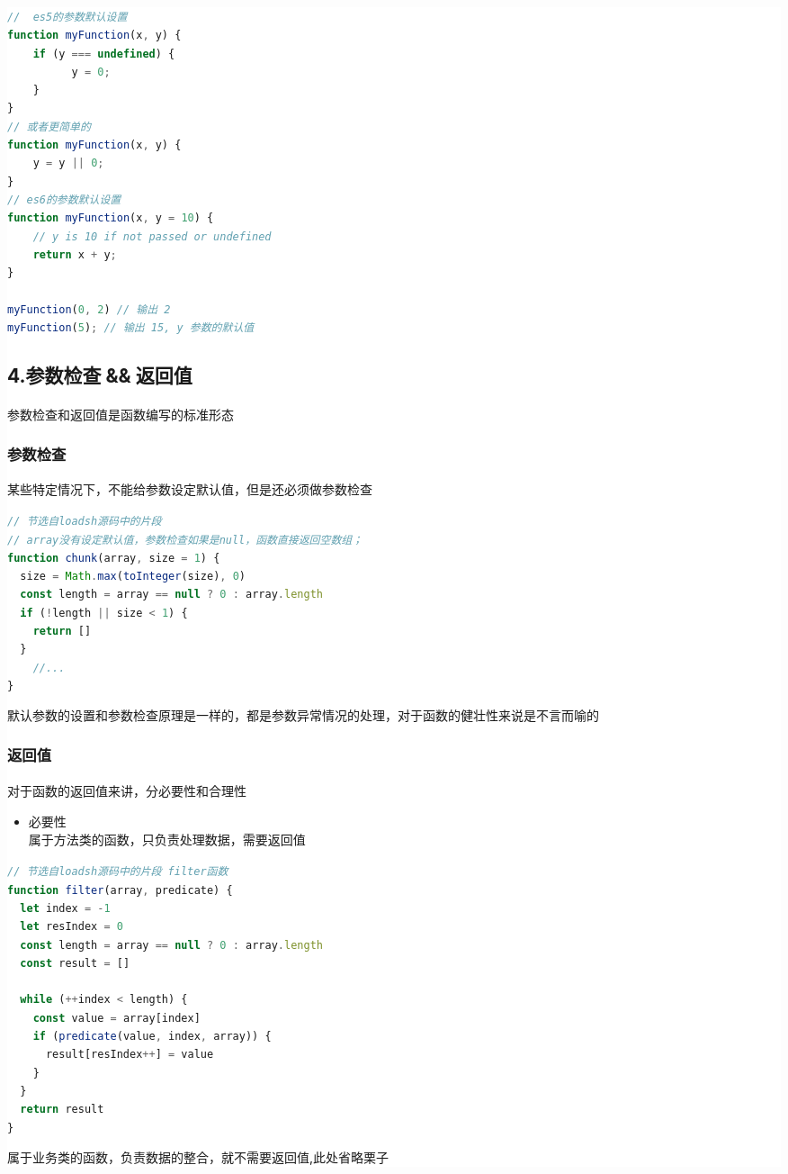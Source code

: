 ```js
//  es5的参数默认设置
function myFunction(x, y) {
    if (y === undefined) {
          y = 0;
    } 
}
// 或者更简单的
function myFunction(x, y) {
    y = y || 0;
}
// es6的参数默认设置
function myFunction(x, y = 10) {
    // y is 10 if not passed or undefined
    return x + y;
}
 
myFunction(0, 2) // 输出 2
myFunction(5); // 输出 15, y 参数的默认值
```
## 4.参数检查 && 返回值
参数检查和返回值是函数编写的标准形态
### 参数检查
某些特定情况下，不能给参数设定默认值，但是还必须做参数检查
```js
// 节选自loadsh源码中的片段
// array没有设定默认值，参数检查如果是null，函数直接返回空数组；
function chunk(array, size = 1) {
  size = Math.max(toInteger(size), 0)
  const length = array == null ? 0 : array.length
  if (!length || size < 1) {
    return []
  }
    //...
}
```
默认参数的设置和参数检查原理是一样的，都是参数异常情况的处理，对于函数的健壮性来说是不言而喻的
### 返回值
对于函数的返回值来讲，分必要性和合理性
* 必要性  
属于方法类的函数，只负责处理数据，需要返回值
```js
// 节选自loadsh源码中的片段 filter函数
function filter(array, predicate) {
  let index = -1
  let resIndex = 0
  const length = array == null ? 0 : array.length
  const result = []

  while (++index < length) {
    const value = array[index]
    if (predicate(value, index, array)) {
      result[resIndex++] = value
    }
  }
  return result
}
```
属于业务类的函数，负责数据的整合，就不需要返回值,此处省略栗子

